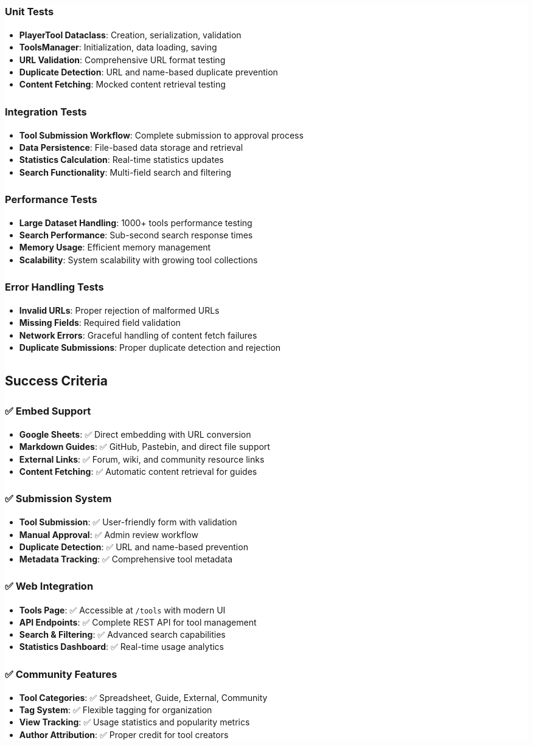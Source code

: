 ### Unit Tests
- **PlayerTool Dataclass**: Creation, serialization, validation
- **ToolsManager**: Initialization, data loading, saving
- **URL Validation**: Comprehensive URL format testing
- **Duplicate Detection**: URL and name-based duplicate prevention
- **Content Fetching**: Mocked content retrieval testing

### Integration Tests
- **Tool Submission Workflow**: Complete submission to approval process
- **Data Persistence**: File-based data storage and retrieval
- **Statistics Calculation**: Real-time statistics updates
- **Search Functionality**: Multi-field search and filtering

### Performance Tests
- **Large Dataset Handling**: 1000+ tools performance testing
- **Search Performance**: Sub-second search response times
- **Memory Usage**: Efficient memory management
- **Scalability**: System scalability with growing tool collections

### Error Handling Tests
- **Invalid URLs**: Proper rejection of malformed URLs
- **Missing Fields**: Required field validation
- **Network Errors**: Graceful handling of content fetch failures
- **Duplicate Submissions**: Proper duplicate detection and rejection

## Success Criteria

### ✅ Embed Support
- **Google Sheets**: ✅ Direct embedding with URL conversion
- **Markdown Guides**: ✅ GitHub, Pastebin, and direct file support
- **External Links**: ✅ Forum, wiki, and community resource links
- **Content Fetching**: ✅ Automatic content retrieval for guides

### ✅ Submission System
- **Tool Submission**: ✅ User-friendly form with validation
- **Manual Approval**: ✅ Admin review workflow
- **Duplicate Detection**: ✅ URL and name-based prevention
- **Metadata Tracking**: ✅ Comprehensive tool metadata

### ✅ Web Integration
- **Tools Page**: ✅ Accessible at `/tools` with modern UI
- **API Endpoints**: ✅ Complete REST API for tool management
- **Search & Filtering**: ✅ Advanced search capabilities
- **Statistics Dashboard**: ✅ Real-time usage analytics

### ✅ Community Features
- **Tool Categories**: ✅ Spreadsheet, Guide, External, Community
- **Tag System**: ✅ Flexible tagging for organization
- **View Tracking**: ✅ Usage statistics and popularity metrics
- **Author Attribution**: ✅ Proper credit for tool creators
